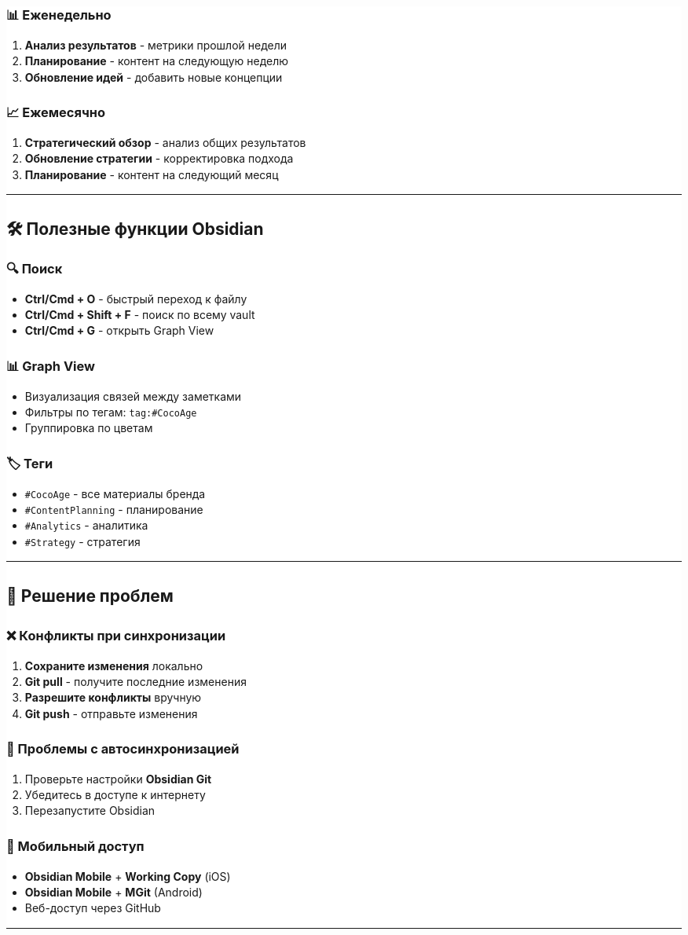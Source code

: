 ### 📊 Еженедельно
1. **Анализ результатов** - метрики прошлой недели
2. **Планирование** - контент на следующую неделю
3. **Обновление идей** - добавить новые концепции

### 📈 Ежемесячно
1. **Стратегический обзор** - анализ общих результатов
2. **Обновление стратегии** - корректировка подхода
3. **Планирование** - контент на следующий месяц

---

## 🛠️ Полезные функции Obsidian

### 🔍 Поиск
- **Ctrl/Cmd + O** - быстрый переход к файлу
- **Ctrl/Cmd + Shift + F** - поиск по всему vault
- **Ctrl/Cmd + G** - открыть Graph View

### 📊 Graph View
- Визуализация связей между заметками
- Фильтры по тегам: `tag:#CocoAge`
- Группировка по цветам

### 🏷️ Теги
- `#CocoAge` - все материалы бренда
- `#ContentPlanning` - планирование
- `#Analytics` - аналитика
- `#Strategy` - стратегия

---

## 🚨 Решение проблем

### ❌ Конфликты при синхронизации
1. **Сохраните изменения** локально
2. **Git pull** - получите последние изменения
3. **Разрешите конфликты** вручную
4. **Git push** - отправьте изменения

### 🔄 Проблемы с автосинхронизацией
1. Проверьте настройки **Obsidian Git**
2. Убедитесь в доступе к интернету
3. Перезапустите Obsidian

### 📱 Мобильный доступ
- **Obsidian Mobile** + **Working Copy** (iOS)
- **Obsidian Mobile** + **MGit** (Android)
- Веб-доступ через GitHub

---